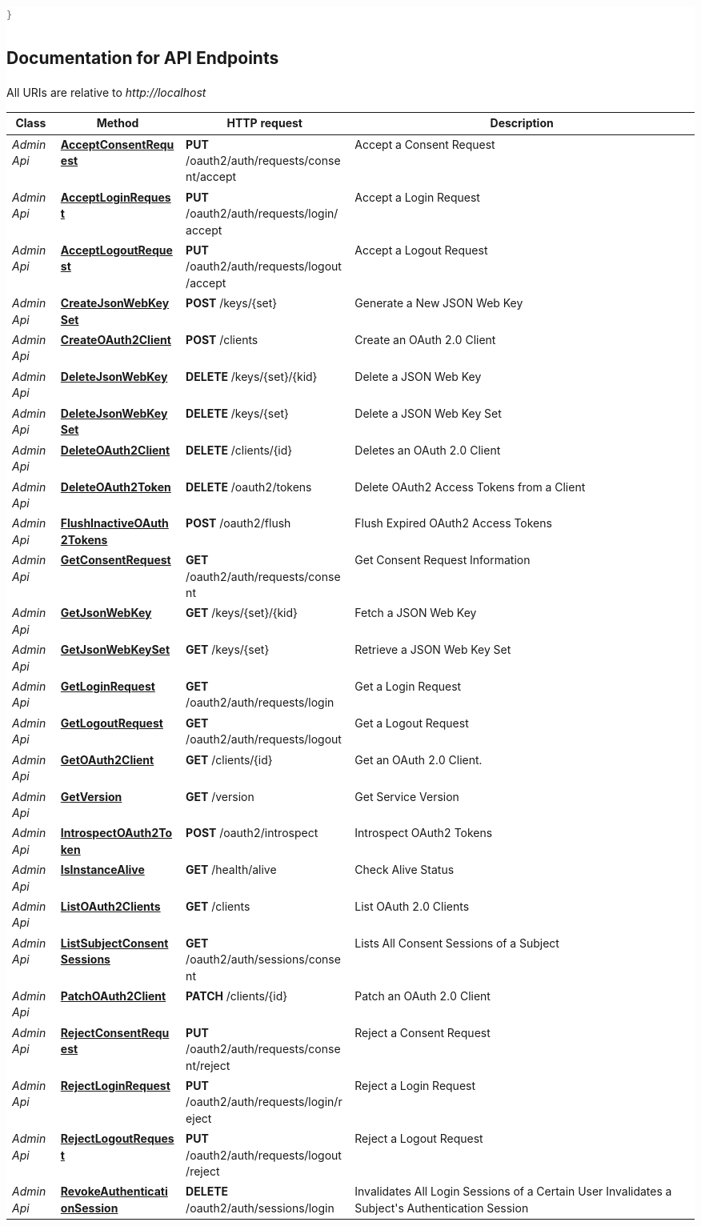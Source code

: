```csharp
}
```

<a name="documentation-for-api-endpoints"></a>
## Documentation for API Endpoints

All URIs are relative to *http://localhost*

Class | Method | HTTP request | Description
------------ | ------------- | ------------- | -------------
*AdminApi* | [**AcceptConsentRequest**](docs/AdminApi.md#acceptconsentrequest) | **PUT** /oauth2/auth/requests/consent/accept | Accept a Consent Request
*AdminApi* | [**AcceptLoginRequest**](docs/AdminApi.md#acceptloginrequest) | **PUT** /oauth2/auth/requests/login/accept | Accept a Login Request
*AdminApi* | [**AcceptLogoutRequest**](docs/AdminApi.md#acceptlogoutrequest) | **PUT** /oauth2/auth/requests/logout/accept | Accept a Logout Request
*AdminApi* | [**CreateJsonWebKeySet**](docs/AdminApi.md#createjsonwebkeyset) | **POST** /keys/{set} | Generate a New JSON Web Key
*AdminApi* | [**CreateOAuth2Client**](docs/AdminApi.md#createoauth2client) | **POST** /clients | Create an OAuth 2.0 Client
*AdminApi* | [**DeleteJsonWebKey**](docs/AdminApi.md#deletejsonwebkey) | **DELETE** /keys/{set}/{kid} | Delete a JSON Web Key
*AdminApi* | [**DeleteJsonWebKeySet**](docs/AdminApi.md#deletejsonwebkeyset) | **DELETE** /keys/{set} | Delete a JSON Web Key Set
*AdminApi* | [**DeleteOAuth2Client**](docs/AdminApi.md#deleteoauth2client) | **DELETE** /clients/{id} | Deletes an OAuth 2.0 Client
*AdminApi* | [**DeleteOAuth2Token**](docs/AdminApi.md#deleteoauth2token) | **DELETE** /oauth2/tokens | Delete OAuth2 Access Tokens from a Client
*AdminApi* | [**FlushInactiveOAuth2Tokens**](docs/AdminApi.md#flushinactiveoauth2tokens) | **POST** /oauth2/flush | Flush Expired OAuth2 Access Tokens
*AdminApi* | [**GetConsentRequest**](docs/AdminApi.md#getconsentrequest) | **GET** /oauth2/auth/requests/consent | Get Consent Request Information
*AdminApi* | [**GetJsonWebKey**](docs/AdminApi.md#getjsonwebkey) | **GET** /keys/{set}/{kid} | Fetch a JSON Web Key
*AdminApi* | [**GetJsonWebKeySet**](docs/AdminApi.md#getjsonwebkeyset) | **GET** /keys/{set} | Retrieve a JSON Web Key Set
*AdminApi* | [**GetLoginRequest**](docs/AdminApi.md#getloginrequest) | **GET** /oauth2/auth/requests/login | Get a Login Request
*AdminApi* | [**GetLogoutRequest**](docs/AdminApi.md#getlogoutrequest) | **GET** /oauth2/auth/requests/logout | Get a Logout Request
*AdminApi* | [**GetOAuth2Client**](docs/AdminApi.md#getoauth2client) | **GET** /clients/{id} | Get an OAuth 2.0 Client.
*AdminApi* | [**GetVersion**](docs/AdminApi.md#getversion) | **GET** /version | Get Service Version
*AdminApi* | [**IntrospectOAuth2Token**](docs/AdminApi.md#introspectoauth2token) | **POST** /oauth2/introspect | Introspect OAuth2 Tokens
*AdminApi* | [**IsInstanceAlive**](docs/AdminApi.md#isinstancealive) | **GET** /health/alive | Check Alive Status
*AdminApi* | [**ListOAuth2Clients**](docs/AdminApi.md#listoauth2clients) | **GET** /clients | List OAuth 2.0 Clients
*AdminApi* | [**ListSubjectConsentSessions**](docs/AdminApi.md#listsubjectconsentsessions) | **GET** /oauth2/auth/sessions/consent | Lists All Consent Sessions of a Subject
*AdminApi* | [**PatchOAuth2Client**](docs/AdminApi.md#patchoauth2client) | **PATCH** /clients/{id} | Patch an OAuth 2.0 Client
*AdminApi* | [**RejectConsentRequest**](docs/AdminApi.md#rejectconsentrequest) | **PUT** /oauth2/auth/requests/consent/reject | Reject a Consent Request
*AdminApi* | [**RejectLoginRequest**](docs/AdminApi.md#rejectloginrequest) | **PUT** /oauth2/auth/requests/login/reject | Reject a Login Request
*AdminApi* | [**RejectLogoutRequest**](docs/AdminApi.md#rejectlogoutrequest) | **PUT** /oauth2/auth/requests/logout/reject | Reject a Logout Request
*AdminApi* | [**RevokeAuthenticationSession**](docs/AdminApi.md#revokeauthenticationsession) | **DELETE** /oauth2/auth/sessions/login | Invalidates All Login Sessions of a Certain User Invalidates a Subject's Authentication Session